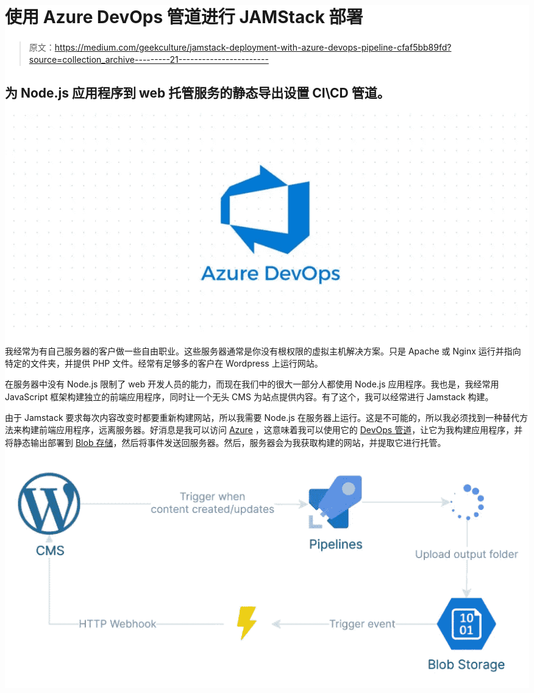 # 使用 Azure DevOps 管道进行 JAMStack 部署

> 原文：<https://medium.com/geekculture/jamstack-deployment-with-azure-devops-pipeline-cfaf5bb89fd?source=collection_archive---------21----------------------->

## 为 Node.js 应用程序到 web 托管服务的静态导出设置 CI\CD 管道。

![](img/6eb6b29985d16a17a888f8e6bd9a7683.png)

我经常为有自己服务器的客户做一些自由职业。这些服务器通常是你没有根权限的虚拟主机解决方案。只是 Apache 或 Nginx 运行并指向特定的文件夹，并提供 PHP 文件。经常有足够多的客户在 Wordpress 上运行网站。

在服务器中没有 Node.js 限制了 web 开发人员的能力，而现在我们中的很大一部分人都使用 Node.js 应用程序。我也是，我经常用 JavaScript 框架构建独立的前端应用程序，同时让一个无头 CMS 为站点提供内容。有了这个，我可以经常进行 Jamstack 构建。

由于 Jamstack 要求每次内容改变时都要重新构建网站，所以我需要 Node.js 在服务器上运行。这是不可能的，所以我必须找到一种替代方法来构建前端应用程序，远离服务器。好消息是我可以访问 [Azure](https://azure.microsoft.com/en-us/) ，这意味着我可以使用它的 [DevOps 管道](https://azure.microsoft.com/en-us/services/devops/)，让它为我构建应用程序，并将静态输出部署到 [Blob 存储](https://azure.microsoft.com/en-us/services/storage/blobs/)，然后将事件发送回服务器。然后，服务器会为我获取构建的网站，并提取它进行托管。

![](img/e8fb663fbfec8215d5b86f2e55ff60b2.png)

